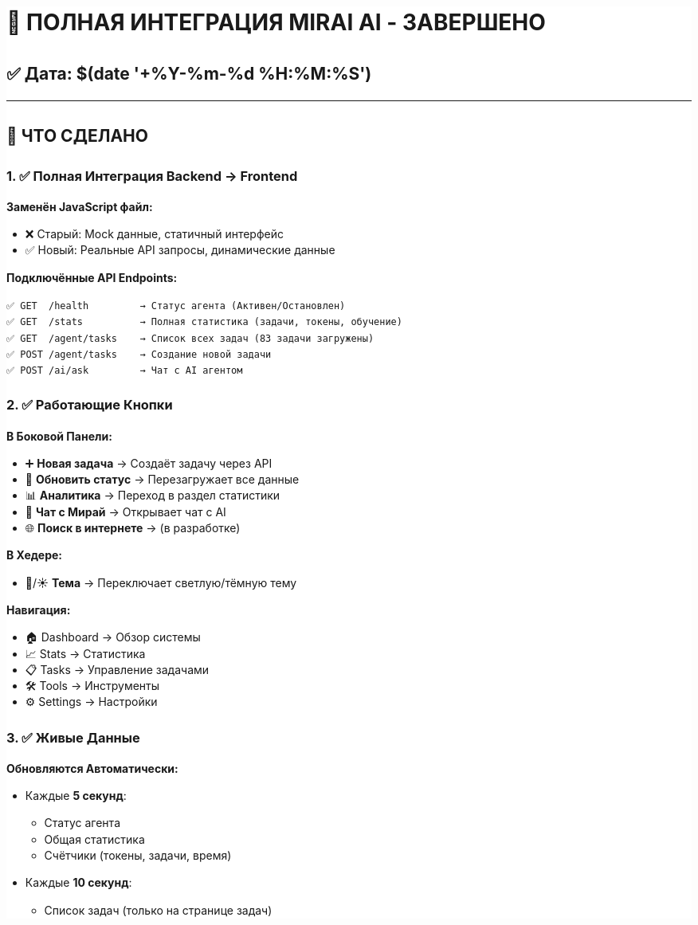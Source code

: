 # 🎉 ПОЛНАЯ ИНТЕГРАЦИЯ MIRAI AI - ЗАВЕРШЕНО

## ✅ Дата: $(date '+%Y-%m-%d %H:%M:%S')

---

## 🚀 ЧТО СДЕЛАНО

### 1. ✅ Полная Интеграция Backend → Frontend

**Заменён JavaScript файл:**
- ❌ Старый: Mock данные, статичный интерфейс
- ✅ Новый: Реальные API запросы, динамические данные

**Подключённые API Endpoints:**
```
✅ GET  /health         → Статус агента (Активен/Остановлен)
✅ GET  /stats          → Полная статистика (задачи, токены, обучение)
✅ GET  /agent/tasks    → Список всех задач (83 задачи загружены)
✅ POST /agent/tasks    → Создание новой задачи
✅ POST /ai/ask         → Чат с AI агентом
```

### 2. ✅ Работающие Кнопки

**В Боковой Панели:**
- ➕ **Новая задача** → Создаёт задачу через API
- 🔄 **Обновить статус** → Перезагружает все данные
- 📊 **Аналитика** → Переход в раздел статистики
- 💬 **Чат с Мирай** → Открывает чат с AI
- 🌐 **Поиск в интернете** → (в разработке)

**В Хедере:**
- 🌙/☀️ **Тема** → Переключает светлую/тёмную тему

**Навигация:**
- 🏠 Dashboard → Обзор системы
- 📈 Stats → Статистика
- 📋 Tasks → Управление задачами
- 🛠️ Tools → Инструменты
- ⚙️ Settings → Настройки

### 3. ✅ Живые Данные

**Обновляются Автоматически:**
- Каждые **5 секунд**: 
  - Статус агента
  - Общая статистика
  - Счётчики (токены, задачи, время)
  
- Каждые **10 секунд**:
  - Список задач (только на странице задач)

